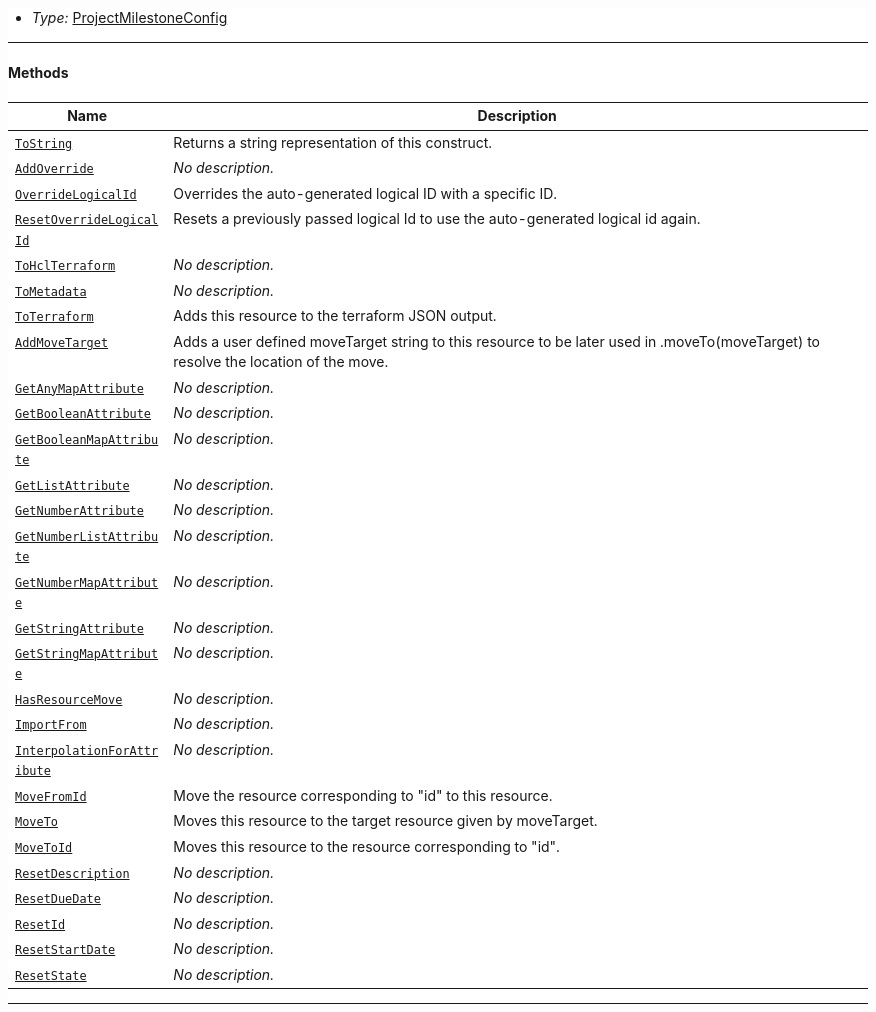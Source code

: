 - *Type:* <a href="#@cdktf/provider-gitlab.projectMilestone.ProjectMilestoneConfig">ProjectMilestoneConfig</a>

---

#### Methods <a name="Methods" id="Methods"></a>

| **Name** | **Description** |
| --- | --- |
| <code><a href="#@cdktf/provider-gitlab.projectMilestone.ProjectMilestone.toString">ToString</a></code> | Returns a string representation of this construct. |
| <code><a href="#@cdktf/provider-gitlab.projectMilestone.ProjectMilestone.addOverride">AddOverride</a></code> | *No description.* |
| <code><a href="#@cdktf/provider-gitlab.projectMilestone.ProjectMilestone.overrideLogicalId">OverrideLogicalId</a></code> | Overrides the auto-generated logical ID with a specific ID. |
| <code><a href="#@cdktf/provider-gitlab.projectMilestone.ProjectMilestone.resetOverrideLogicalId">ResetOverrideLogicalId</a></code> | Resets a previously passed logical Id to use the auto-generated logical id again. |
| <code><a href="#@cdktf/provider-gitlab.projectMilestone.ProjectMilestone.toHclTerraform">ToHclTerraform</a></code> | *No description.* |
| <code><a href="#@cdktf/provider-gitlab.projectMilestone.ProjectMilestone.toMetadata">ToMetadata</a></code> | *No description.* |
| <code><a href="#@cdktf/provider-gitlab.projectMilestone.ProjectMilestone.toTerraform">ToTerraform</a></code> | Adds this resource to the terraform JSON output. |
| <code><a href="#@cdktf/provider-gitlab.projectMilestone.ProjectMilestone.addMoveTarget">AddMoveTarget</a></code> | Adds a user defined moveTarget string to this resource to be later used in .moveTo(moveTarget) to resolve the location of the move. |
| <code><a href="#@cdktf/provider-gitlab.projectMilestone.ProjectMilestone.getAnyMapAttribute">GetAnyMapAttribute</a></code> | *No description.* |
| <code><a href="#@cdktf/provider-gitlab.projectMilestone.ProjectMilestone.getBooleanAttribute">GetBooleanAttribute</a></code> | *No description.* |
| <code><a href="#@cdktf/provider-gitlab.projectMilestone.ProjectMilestone.getBooleanMapAttribute">GetBooleanMapAttribute</a></code> | *No description.* |
| <code><a href="#@cdktf/provider-gitlab.projectMilestone.ProjectMilestone.getListAttribute">GetListAttribute</a></code> | *No description.* |
| <code><a href="#@cdktf/provider-gitlab.projectMilestone.ProjectMilestone.getNumberAttribute">GetNumberAttribute</a></code> | *No description.* |
| <code><a href="#@cdktf/provider-gitlab.projectMilestone.ProjectMilestone.getNumberListAttribute">GetNumberListAttribute</a></code> | *No description.* |
| <code><a href="#@cdktf/provider-gitlab.projectMilestone.ProjectMilestone.getNumberMapAttribute">GetNumberMapAttribute</a></code> | *No description.* |
| <code><a href="#@cdktf/provider-gitlab.projectMilestone.ProjectMilestone.getStringAttribute">GetStringAttribute</a></code> | *No description.* |
| <code><a href="#@cdktf/provider-gitlab.projectMilestone.ProjectMilestone.getStringMapAttribute">GetStringMapAttribute</a></code> | *No description.* |
| <code><a href="#@cdktf/provider-gitlab.projectMilestone.ProjectMilestone.hasResourceMove">HasResourceMove</a></code> | *No description.* |
| <code><a href="#@cdktf/provider-gitlab.projectMilestone.ProjectMilestone.importFrom">ImportFrom</a></code> | *No description.* |
| <code><a href="#@cdktf/provider-gitlab.projectMilestone.ProjectMilestone.interpolationForAttribute">InterpolationForAttribute</a></code> | *No description.* |
| <code><a href="#@cdktf/provider-gitlab.projectMilestone.ProjectMilestone.moveFromId">MoveFromId</a></code> | Move the resource corresponding to "id" to this resource. |
| <code><a href="#@cdktf/provider-gitlab.projectMilestone.ProjectMilestone.moveTo">MoveTo</a></code> | Moves this resource to the target resource given by moveTarget. |
| <code><a href="#@cdktf/provider-gitlab.projectMilestone.ProjectMilestone.moveToId">MoveToId</a></code> | Moves this resource to the resource corresponding to "id". |
| <code><a href="#@cdktf/provider-gitlab.projectMilestone.ProjectMilestone.resetDescription">ResetDescription</a></code> | *No description.* |
| <code><a href="#@cdktf/provider-gitlab.projectMilestone.ProjectMilestone.resetDueDate">ResetDueDate</a></code> | *No description.* |
| <code><a href="#@cdktf/provider-gitlab.projectMilestone.ProjectMilestone.resetId">ResetId</a></code> | *No description.* |
| <code><a href="#@cdktf/provider-gitlab.projectMilestone.ProjectMilestone.resetStartDate">ResetStartDate</a></code> | *No description.* |
| <code><a href="#@cdktf/provider-gitlab.projectMilestone.ProjectMilestone.resetState">ResetState</a></code> | *No description.* |

---